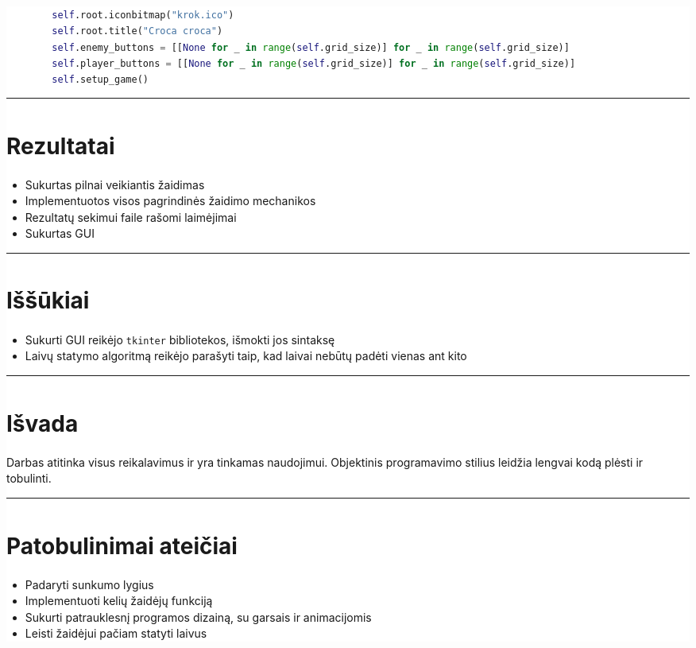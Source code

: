 ```python
        self.root.iconbitmap("krok.ico")
        self.root.title("Croca croca")
        self.enemy_buttons = [[None for _ in range(self.grid_size)] for _ in range(self.grid_size)]
        self.player_buttons = [[None for _ in range(self.grid_size)] for _ in range(self.grid_size)]
        self.setup_game()
```

---

# Rezultatai

- Sukurtas pilnai veikiantis žaidimas  
- Implementuotos visos pagrindinės žaidimo mechanikos  
- Rezultatų sekimui faile rašomi laimėjimai  
- Sukurtas GUI

---

# Iššūkiai

- Sukurti GUI reikėjo `tkinter` bibliotekos, išmokti jos sintaksę  
- Laivų statymo algoritmą reikėjo parašyti taip, kad laivai nebūtų padėti vienas ant kito

---

# Išvada

Darbas atitinka visus reikalavimus ir yra tinkamas naudojimui. Objektinis programavimo stilius leidžia lengvai kodą plėsti ir tobulinti.

---

# Patobulinimai ateičiai

- Padaryti sunkumo lygius  
- Implementuoti kelių žaidėjų funkciją  
- Sukurti patrauklesnį programos dizainą, su garsais ir animacijomis  
- Leisti žaidėjui pačiam statyti laivus

